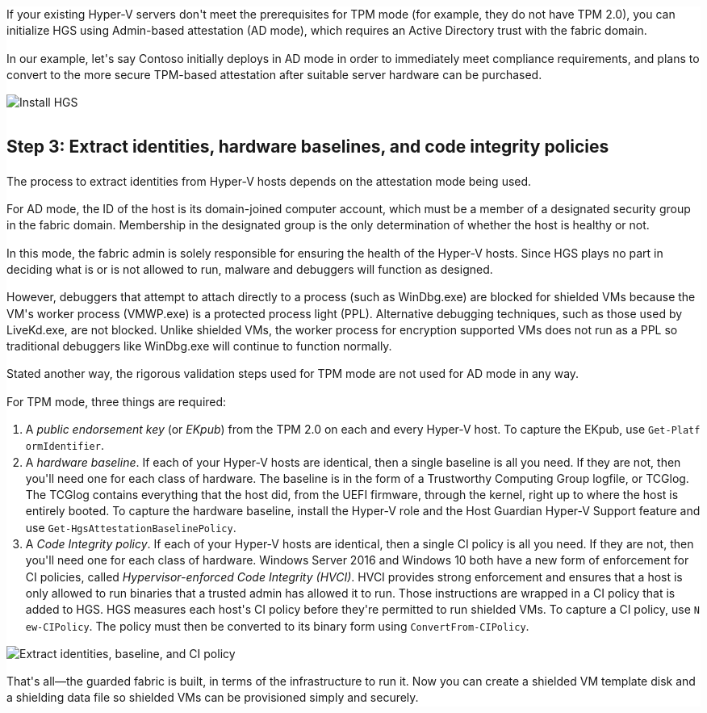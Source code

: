 If your existing Hyper-V servers don't meet the prerequisites for TPM mode (for example, they do not have TPM 2.0), you can initialize HGS using Admin-based attestation (AD mode), which requires an Active Directory trust with the fabric domain.

In our example, let's say Contoso initially deploys in AD mode in order to immediately meet compliance requirements, and plans to convert to the more secure TPM-based attestation after suitable server hardware can be purchased.

![Install HGS](../media/Guarded-Fabric-Shielded-VM/guarded-fabric-deployment-step-two-deploy-hgs.png)

## Step 3: Extract identities, hardware baselines, and code integrity policies

The process to extract identities from Hyper-V hosts depends on the attestation mode being used.

For AD mode, the ID of the host is its domain-joined computer account, which must be a member of a designated security group in the fabric domain.
Membership in the designated group is the only determination of whether the host is healthy or not.

In this mode, the fabric admin is solely responsible for ensuring the health of the Hyper-V hosts.
Since HGS plays no part in deciding what is or is not allowed to run, malware and debuggers will function as designed.

However, debuggers that attempt to attach directly to a process (such as WinDbg.exe) are blocked for shielded VMs because the VM's worker process (VMWP.exe) is a protected process light (PPL).
Alternative debugging techniques, such as those used by LiveKd.exe, are not blocked.
Unlike shielded VMs, the worker process for encryption supported VMs does not run as a PPL so traditional debuggers like WinDbg.exe will continue to function normally.

Stated another way, the rigorous validation steps used for TPM mode are not used for AD mode in any way.

For TPM mode, three things are required:

1.    A _public endorsement key_ (or _EKpub_) from the TPM 2.0 on each and every Hyper-V host. To capture the EKpub, use `Get-PlatformIdentifier`.
2.    A _hardware baseline_. If each of your Hyper-V hosts are identical, then a single baseline is all you need. If they are not, then you'll need one for each class of hardware. The baseline is in the form of a Trustworthy Computing Group logfile, or TCGlog. The TCGlog contains everything that the host did, from the UEFI firmware, through the kernel, right up to where the host is entirely booted. To capture the hardware baseline, install the Hyper-V role and the Host Guardian Hyper-V Support feature and use `Get-HgsAttestationBaselinePolicy`.
3.    A _Code Integrity policy_. If each of your Hyper-V hosts are identical, then a single CI policy is all you need. If they are not, then you'll need one for each class of hardware. Windows Server 2016 and Windows 10 both have a new form of enforcement for CI policies, called _Hypervisor-enforced Code Integrity (HVCI)_. HVCI provides strong enforcement and ensures that a host is only allowed to run binaries that a trusted admin has allowed it to run. Those instructions are wrapped in a CI policy that is added to HGS. HGS measures each host's CI policy before they're permitted to run shielded VMs. To capture a CI policy, use `New-CIPolicy`. The policy must then be converted to its binary form using `ConvertFrom-CIPolicy`.

![Extract identities, baseline, and CI policy](../media/Guarded-Fabric-Shielded-VM/guarded-fabric-deployment-step-three-extract-identity-baseline-ci-policy.png)

That's all—the guarded fabric is built, in terms of the infrastructure to run it.
Now you can create a shielded VM template disk and a shielding data file so shielded VMs can be provisioned simply and securely.
